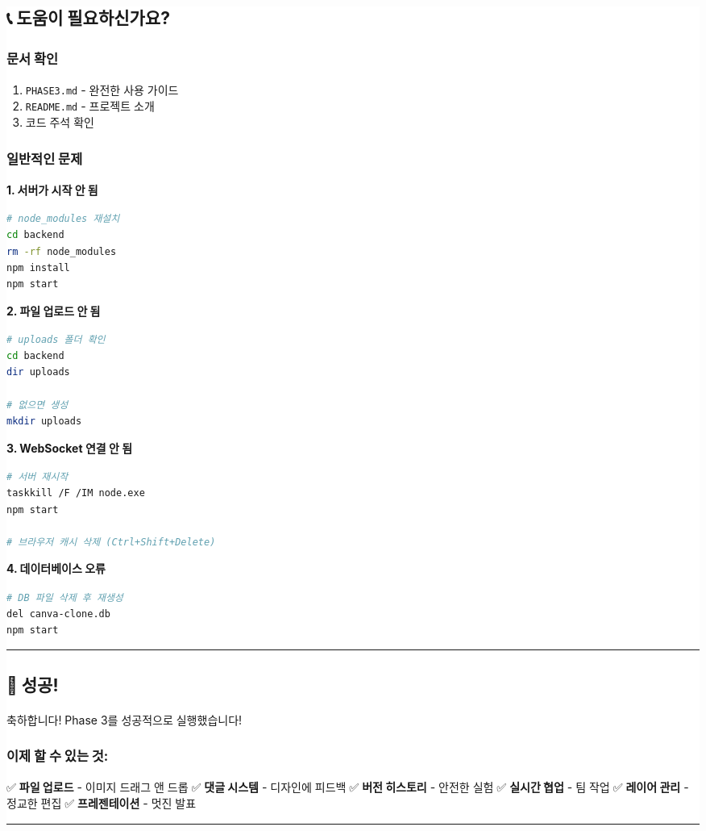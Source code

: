 
## 📞 도움이 필요하신가요?

### 문서 확인
1. `PHASE3.md` - 완전한 사용 가이드
2. `README.md` - 프로젝트 소개
3. 코드 주석 확인

### 일반적인 문제

**1. 서버가 시작 안 됨**
```bash
# node_modules 재설치
cd backend
rm -rf node_modules
npm install
npm start
```

**2. 파일 업로드 안 됨**
```bash
# uploads 폴더 확인
cd backend
dir uploads

# 없으면 생성
mkdir uploads
```

**3. WebSocket 연결 안 됨**
```bash
# 서버 재시작
taskkill /F /IM node.exe
npm start

# 브라우저 캐시 삭제 (Ctrl+Shift+Delete)
```

**4. 데이터베이스 오류**
```bash
# DB 파일 삭제 후 재생성
del canva-clone.db
npm start
```

---

## 🎉 성공!

축하합니다! Phase 3를 성공적으로 실행했습니다!

### 이제 할 수 있는 것:

✅ **파일 업로드** - 이미지 드래그 앤 드롭
✅ **댓글 시스템** - 디자인에 피드백
✅ **버전 히스토리** - 안전한 실험
✅ **실시간 협업** - 팀 작업
✅ **레이어 관리** - 정교한 편집
✅ **프레젠테이션** - 멋진 발표

---